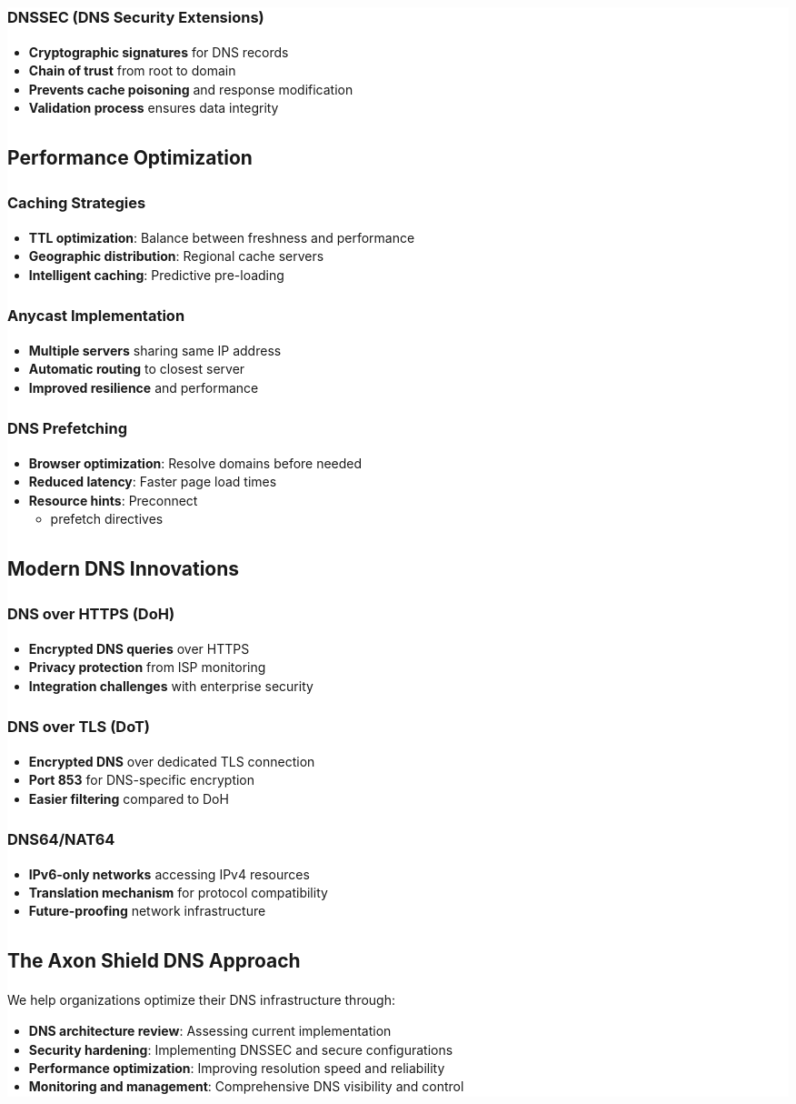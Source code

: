 ### DNSSEC (DNS Security Extensions)
- **Cryptographic signatures** for DNS records
- **Chain of trust** from root to domain
- **Prevents cache poisoning** and response modification
- **Validation process** ensures data integrity

## Performance Optimization

### Caching Strategies
- **TTL optimization**: Balance between freshness and performance
- **Geographic distribution**: Regional cache servers
- **Intelligent caching**: Predictive pre-loading

### Anycast Implementation
- **Multiple servers** sharing same IP address
- **Automatic routing** to closest server
- **Improved resilience** and performance

### DNS Prefetching
- **Browser optimization**: Resolve domains before needed
- **Reduced latency**: Faster page load times
- **Resource hints**: Preconnect
  - prefetch directives

## Modern DNS Innovations

### DNS over HTTPS (DoH)
- **Encrypted DNS queries** over HTTPS
- **Privacy protection** from ISP monitoring
- **Integration challenges** with enterprise security

### DNS over TLS (DoT)
- **Encrypted DNS** over dedicated TLS connection
- **Port 853** for DNS-specific encryption
- **Easier filtering** compared to DoH

### DNS64/NAT64
- **IPv6-only networks** accessing IPv4 resources
- **Translation mechanism** for protocol compatibility
- **Future-proofing** network infrastructure

## The Axon Shield DNS Approach

We help organizations optimize their DNS infrastructure through:

- **DNS architecture review**: Assessing current implementation
- **Security hardening**: Implementing DNSSEC and secure configurations
- **Performance optimization**: Improving resolution speed and reliability
- **Monitoring and management**: Comprehensive DNS visibility and control
